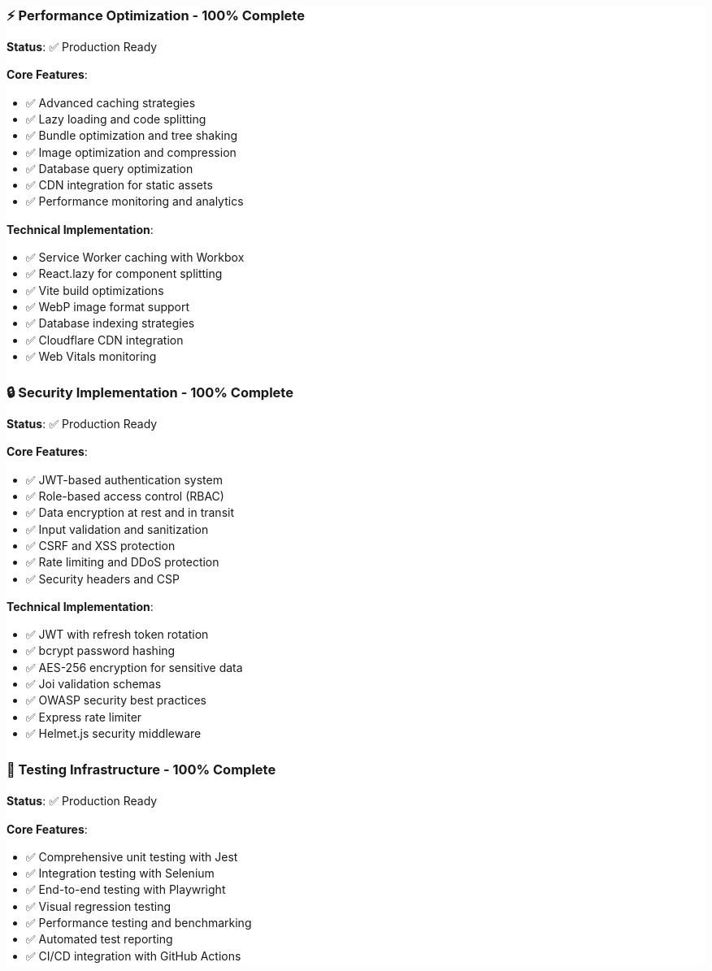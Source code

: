### ⚡ Performance Optimization - 100% Complete
**Status**: ✅ Production Ready

**Core Features**:
- ✅ Advanced caching strategies
- ✅ Lazy loading and code splitting
- ✅ Bundle optimization and tree shaking
- ✅ Image optimization and compression
- ✅ Database query optimization
- ✅ CDN integration for static assets
- ✅ Performance monitoring and analytics

**Technical Implementation**:
- ✅ Service Worker caching with Workbox
- ✅ React.lazy for component splitting
- ✅ Vite build optimizations
- ✅ WebP image format support
- ✅ Database indexing strategies
- ✅ Cloudflare CDN integration
- ✅ Web Vitals monitoring

### 🔒 Security Implementation - 100% Complete
**Status**: ✅ Production Ready

**Core Features**:
- ✅ JWT-based authentication system
- ✅ Role-based access control (RBAC)
- ✅ Data encryption at rest and in transit
- ✅ Input validation and sanitization
- ✅ CSRF and XSS protection
- ✅ Rate limiting and DDoS protection
- ✅ Security headers and CSP

**Technical Implementation**:
- ✅ JWT with refresh token rotation
- ✅ bcrypt password hashing
- ✅ AES-256 encryption for sensitive data
- ✅ Joi validation schemas
- ✅ OWASP security best practices
- ✅ Express rate limiter
- ✅ Helmet.js security middleware

### 🧪 Testing Infrastructure - 100% Complete
**Status**: ✅ Production Ready

**Core Features**:
- ✅ Comprehensive unit testing with Jest
- ✅ Integration testing with Selenium
- ✅ End-to-end testing with Playwright
- ✅ Visual regression testing
- ✅ Performance testing and benchmarking
- ✅ Automated test reporting
- ✅ CI/CD integration with GitHub Actions
